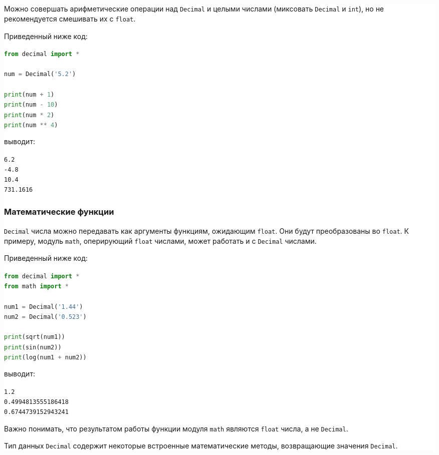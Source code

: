 Можно совершать арифметические операции над `Decimal` и целыми числами (миксовать `Decimal` и `int`), но не рекомендуется смешивать их с `float`.

Приведенный ниже код:

```python
from decimal import *

num = Decimal('5.2')

print(num + 1)
print(num - 10)
print(num * 2)
print(num ** 4)
```

выводит:

```no-highlight
6.2
-4.8
10.4
731.1616
```

### Математические функции

`Decimal` числа можно передавать как аргументы функциям, ожидающим `float`. Они будут преобразованы во `float`. К примеру, модуль `math`, оперирующий `float` числами, может работать и с `Decimal` числами.

Приведенный ниже код:

```python
from decimal import *
from math import *

num1 = Decimal('1.44')
num2 = Decimal('0.523')

print(sqrt(num1))
print(sin(num2))
print(log(num1 + num2))
```

выводит:

```no-highlight
1.2
0.4994813555186418
0.6744739152943241
```

Важно понимать, что результатом работы функции модуля `math` являются `float` числа, а не `Decimal`.

Тип данных `Decimal` содержит некоторые встроенные математические методы, возвращающие значения `Decimal`.
